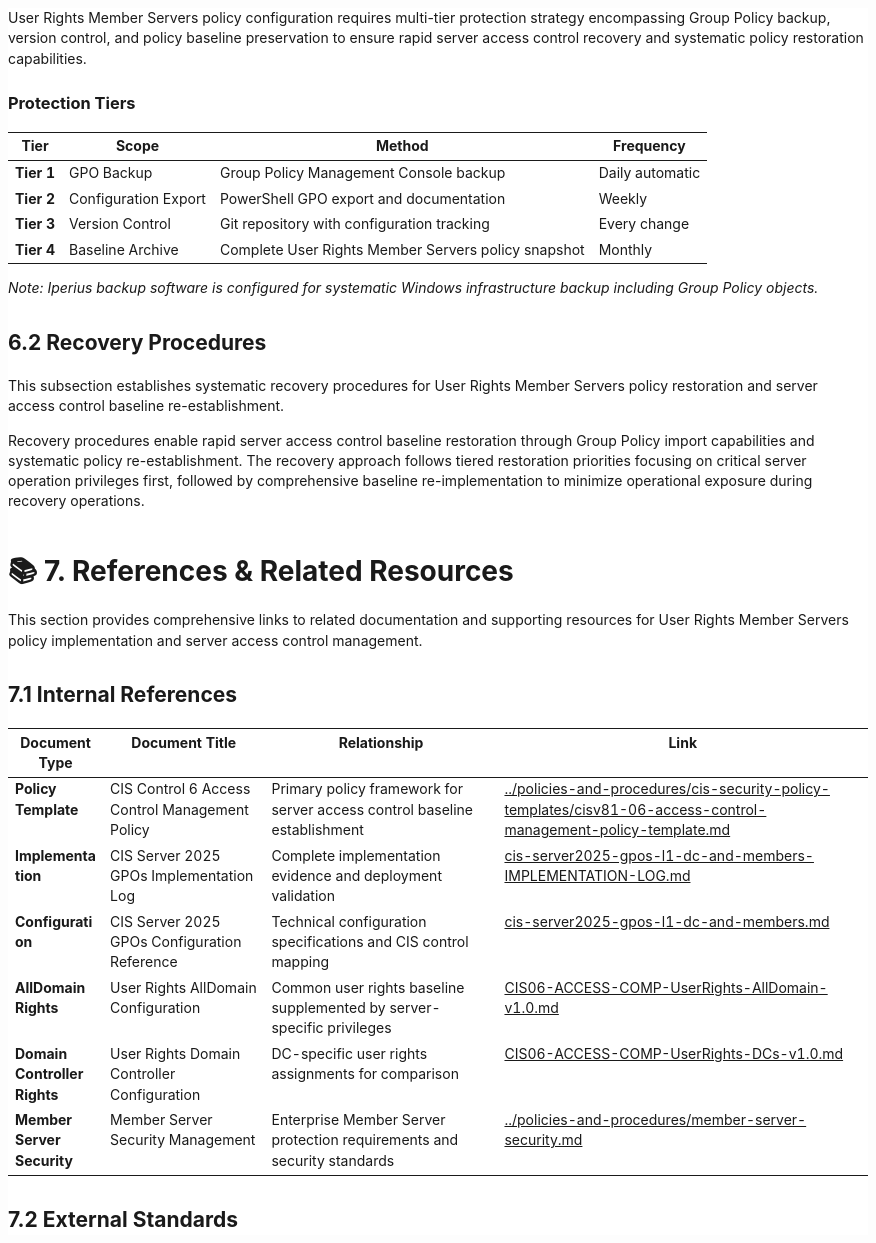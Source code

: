 User Rights Member Servers policy configuration requires multi-tier protection strategy encompassing Group Policy backup, version control, and policy baseline preservation to ensure rapid server access control recovery and systematic policy restoration capabilities.

### **Protection Tiers**

| **Tier** | **Scope** | **Method** | **Frequency** |
|----------|-----------|------------|---------------|
| **Tier 1** | GPO Backup | Group Policy Management Console backup | Daily automatic |
| **Tier 2** | Configuration Export | PowerShell GPO export and documentation | Weekly |
| **Tier 3** | Version Control | Git repository with configuration tracking | Every change |
| **Tier 4** | Baseline Archive | Complete User Rights Member Servers policy snapshot | Monthly |

*Note: Iperius backup software is configured for systematic Windows infrastructure backup including Group Policy objects.*

## **6.2 Recovery Procedures**

This subsection establishes systematic recovery procedures for User Rights Member Servers policy restoration and server access control baseline re-establishment.

Recovery procedures enable rapid server access control baseline restoration through Group Policy import capabilities and systematic policy re-establishment. The recovery approach follows tiered restoration priorities focusing on critical server operation privileges first, followed by comprehensive baseline re-implementation to minimize operational exposure during recovery operations.

# 📚 **7. References & Related Resources**

This section provides comprehensive links to related documentation and supporting resources for User Rights Member Servers policy implementation and server access control management.

## **7.1 Internal References**

| **Document Type** | **Document Title** | **Relationship** | **Link** |
|-------------------|-------------------|------------------|----------|
| **Policy Template** | CIS Control 6 Access Control Management Policy | Primary policy framework for server access control baseline establishment | [../policies-and-procedures/cis-security-policy-templates/cisv81-06-access-control-management-policy-template.md](../policies-and-procedures/cis-security-policy-templates/cisv81-06-access-control-management-policy-template.md) |
| **Implementation** | CIS Server 2025 GPOs Implementation Log | Complete implementation evidence and deployment validation | [cis-server2025-gpos-l1-dc-and-members-IMPLEMENTATION-LOG.md](cis-server2025-gpos-l1-dc-and-members-IMPLEMENTATION-LOG.md) |
| **Configuration** | CIS Server 2025 GPOs Configuration Reference | Technical configuration specifications and CIS control mapping | [cis-server2025-gpos-l1-dc-and-members.md](cis-server2025-gpos-l1-dc-and-members.md) |
| **AllDomain Rights** | User Rights AllDomain Configuration | Common user rights baseline supplemented by server-specific privileges | [CIS06-ACCESS-COMP-UserRights-AllDomain-v1.0.md](CIS06-ACCESS-COMP-UserRights-AllDomain-v1.0.md) |
| **Domain Controller Rights** | User Rights Domain Controller Configuration | DC-specific user rights assignments for comparison | [CIS06-ACCESS-COMP-UserRights-DCs-v1.0.md](CIS06-ACCESS-COMP-UserRights-DCs-v1.0.md) |
| **Member Server Security** | Member Server Security Management | Enterprise Member Server protection requirements and security standards | [../policies-and-procedures/member-server-security.md](../policies-and-procedures/member-server-security.md) |

## **7.2 External Standards**

